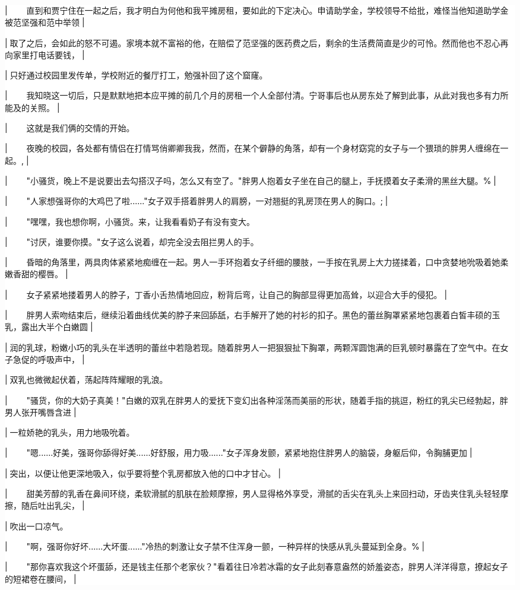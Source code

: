 | 　　直到和贾宁住在一起之后，我才明白为何他和我平摊房租，要如此的下定决心。申请助学金，学校领导不给批，难怪当他知道助学金被范坚强和范中举领 |

| 取了之后，会如此的怒不可遏。家境本就不富裕的他，在赔偿了范坚强的医药费之后，剩余的生活费简直是少的可怜。然而他也不忍心再向家里打电话要钱， |

| 只好通过校园里发传单，学校附近的餐厅打工，勉强补回了这个窟窿。

| 　　我知晓这一切后，只是默默地把本应平摊的前几个月的房租一个人全部付清。宁哥事后也从房东处了解到此事，从此对我也多有力所能及的关照。 |

| 　　这就是我们俩的交情的开始。

| 　　夜晚的校园，各处都有情侣在打情骂俏卿卿我我，然而，在某个僻静的角落，却有一个身材窈窕的女子与一个猥琐的胖男人缠绵在一起。, |

| 　　"小骚货，晚上不是说要出去勾搭汉子吗，怎么又有空了。"胖男人抱着女子坐在自己的腿上，手抚摸着女子柔滑的黑丝大腿。% |

| 　　"人家想强哥你的大鸡巴了啦......"女子双手搭着胖男人的肩膀，一对翘挺的乳房顶在男人的胸口。; |

| 　　"嘿嘿，我也想你啊，小骚货。来，让我看看奶子有没有变大。

| 　　"讨厌，谁要你摸。"女子这么说着，却完全没去阻拦男人的手。

| 　　昏暗的角落里，两具肉体紧紧地痴缠在一起。男人一手环抱着女子纤细的腰肢，一手按在乳房上大力搓揉着，口中贪婪地吮吸着她柔嫩香甜的樱唇。 |

| 　　女子紧紧地搂着男人的脖子，丁香小舌热情地回应，粉背后弯，让自己的胸部显得更加高耸，以迎合大手的侵犯。 |

| 　　胖男人索吻结束后，继续沿着曲线优美的脖子来回舔舐，右手解开了她的衬衫的扣子。黑色的蕾丝胸罩紧紧地包裹着白皙丰硕的玉乳，露出大半个白嫩圆 |

| 润的乳球，粉嫩小巧的乳头在半透明的蕾丝中若隐若现。随着胖男人一把狠狠扯下胸罩，两颗浑圆饱满的巨乳顿时暴露在了空气中。在女子急促的呼吸声中， |

| 双乳也微微起伏着，荡起阵阵耀眼的乳浪。

| 　　"骚货，你的大奶子真美！"白嫩的双乳在胖男人的爱抚下变幻出各种淫荡而美丽的形状，随着手指的挑逗，粉红的乳尖已经勃起，胖男人张开嘴唇含进 |

| 一粒娇艳的乳头，用力地吸吮着。

| 　　"嗯......好美，强哥你舔得好美......好舒服，用力吸......"女子浑身发颤，紧紧地抱住胖男人的脑袋，身躯后仰，令胸脯更加 |

| 突出，以便让他更深地吸入，似乎要将整个乳房都放入他的口中才甘心。      |

| 　　甜美芳醇的乳香在鼻间环绕，柔软滑腻的肌肤在脸颊摩擦，男人显得格外享受，滑腻的舌尖在乳头上来回扫动，牙齿夹住乳头轻轻摩擦，随后吐出乳尖， |

| 吹出一口凉气。

| 　　"啊，强哥你好坏......大坏蛋......"冷热的刺激让女子禁不住浑身一颤，一种异样的快感从乳头蔓延到全身。% |

| 　　"那你喜欢我这个坏蛋舔，还是钱主任那个老家伙？"看着往日冷若冰霜的女子此刻春意盎然的娇羞姿态，胖男人洋洋得意，撩起女子的短裙卷在腰间， |
